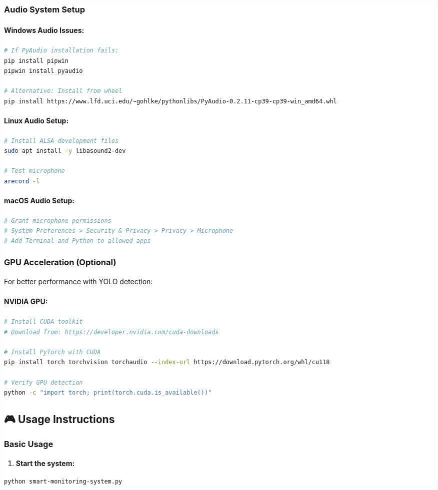 ### Audio System Setup

#### Windows Audio Issues:
```bash
# If PyAudio installation fails:
pip install pipwin
pipwin install pyaudio

# Alternative: Install from wheel
pip install https://www.lfd.uci.edu/~gohlke/pythonlibs/PyAudio-0.2.11-cp39-cp39-win_amd64.whl
```

#### Linux Audio Setup:
```bash
# Install ALSA development files
sudo apt install -y libasound2-dev

# Test microphone
arecord -l
```

#### macOS Audio Setup:
```bash
# Grant microphone permissions
# System Preferences > Security & Privacy > Privacy > Microphone
# Add Terminal and Python to allowed apps
```

### GPU Acceleration (Optional)

For better performance with YOLO detection:

#### NVIDIA GPU:
```bash
# Install CUDA toolkit
# Download from: https://developer.nvidia.com/cuda-downloads

# Install PyTorch with CUDA
pip install torch torchvision torchaudio --index-url https://download.pytorch.org/whl/cu118

# Verify GPU detection
python -c "import torch; print(torch.cuda.is_available())"
```

## 🎮 Usage Instructions

### Basic Usage

1. **Start the system:**
```bash
python smart-monitoring-system.py
```
